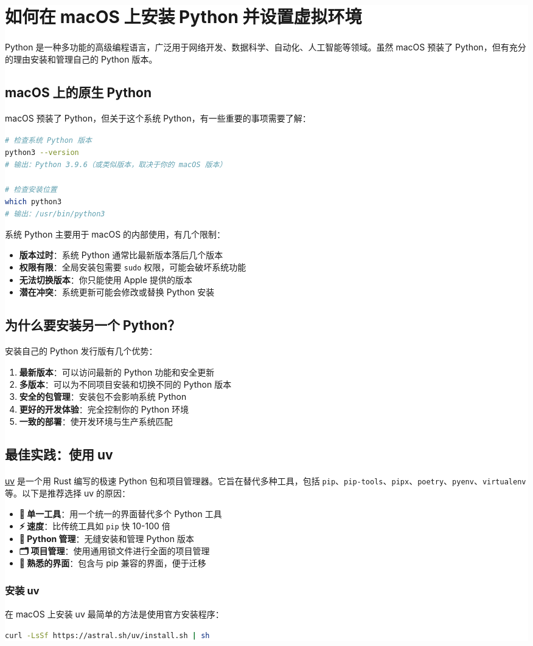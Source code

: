 # 如何在 macOS 上安装 Python 并设置虚拟环境

<Validator lang="zh-hans" :platform-list="['macOS 14.2.1']" date="2025-06-20" />

Python 是一种多功能的高级编程语言，广泛用于网络开发、数据科学、自动化、人工智能等领域。虽然 macOS 预装了 Python，但有充分的理由安装和管理自己的 Python 版本。

## macOS 上的原生 Python

macOS 预装了 Python，但关于这个系统 Python，有一些重要的事项需要了解：

```sh
# 检查系统 Python 版本
python3 --version
# 输出：Python 3.9.6（或类似版本，取决于你的 macOS 版本）

# 检查安装位置
which python3
# 输出：/usr/bin/python3
```

系统 Python 主要用于 macOS 的内部使用，有几个限制：

- **版本过时**：系统 Python 通常比最新版本落后几个版本
- **权限有限**：全局安装包需要 `sudo` 权限，可能会破坏系统功能
- **无法切换版本**：你只能使用 Apple 提供的版本
- **潜在冲突**：系统更新可能会修改或替换 Python 安装

## 为什么要安装另一个 Python？

安装自己的 Python 发行版有几个优势：

1. **最新版本**：可以访问最新的 Python 功能和安全更新
2. **多版本**：可以为不同项目安装和切换不同的 Python 版本
3. **安全的包管理**：安装包不会影响系统 Python
4. **更好的开发体验**：完全控制你的 Python 环境
5. **一致的部署**：使开发环境与生产系统匹配

## 最佳实践：使用 uv

[uv](https://github.com/astral-sh/uv) 是一个用 Rust 编写的极速 Python 包和项目管理器。它旨在替代多种工具，包括 `pip`、`pip-tools`、`pipx`、`poetry`、`pyenv`、`virtualenv` 等。以下是推荐选择 uv 的原因：

- **🚀 单一工具**：用一个统一的界面替代多个 Python 工具
- **⚡️ 速度**：比传统工具如 `pip` 快 10-100 倍
- **🐍 Python 管理**：无缝安装和管理 Python 版本
- **🗂️ 项目管理**：使用通用锁文件进行全面的项目管理
- **🔩 熟悉的界面**：包含与 pip 兼容的界面，便于迁移

### 安装 uv

在 macOS 上安装 uv 最简单的方法是使用官方安装程序：

```sh
curl -LsSf https://astral.sh/uv/install.sh | sh
```
